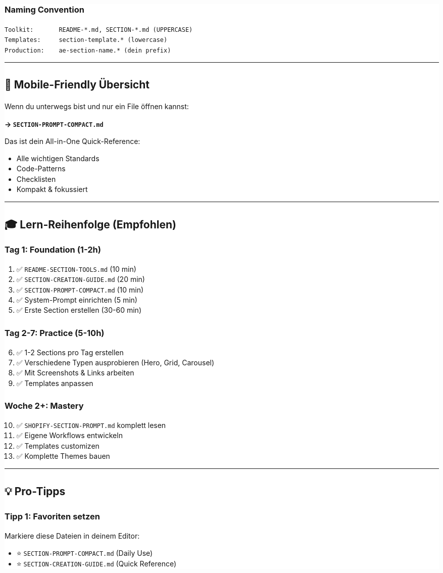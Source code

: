 ### Naming Convention
```
Toolkit:       README-*.md, SECTION-*.md (UPPERCASE)
Templates:     section-template.* (lowercase)
Production:    ae-section-name.* (dein prefix)
```

---

## 📱 Mobile-Friendly Übersicht

Wenn du unterwegs bist und nur ein File öffnen kannst:

**→ `SECTION-PROMPT-COMPACT.md`**

Das ist dein All-in-One Quick-Reference:
- Alle wichtigen Standards
- Code-Patterns
- Checklisten
- Kompakt & fokussiert

---

## 🎓 Lern-Reihenfolge (Empfohlen)

### Tag 1: Foundation (1-2h)
1. ✅ `README-SECTION-TOOLS.md` (10 min)
2. ✅ `SECTION-CREATION-GUIDE.md` (20 min)
3. ✅ `SECTION-PROMPT-COMPACT.md` (10 min)
4. ✅ System-Prompt einrichten (5 min)
5. ✅ Erste Section erstellen (30-60 min)

### Tag 2-7: Practice (5-10h)
6. ✅ 1-2 Sections pro Tag erstellen
7. ✅ Verschiedene Typen ausprobieren (Hero, Grid, Carousel)
8. ✅ Mit Screenshots & Links arbeiten
9. ✅ Templates anpassen

### Woche 2+: Mastery
10. ✅ `SHOPIFY-SECTION-PROMPT.md` komplett lesen
11. ✅ Eigene Workflows entwickeln
12. ✅ Templates customizen
13. ✅ Komplette Themes bauen

---

## 💡 Pro-Tipps

### Tipp 1: Favoriten setzen
Markiere diese Dateien in deinem Editor:
- ⭐ `SECTION-PROMPT-COMPACT.md` (Daily Use)
- ⭐ `SECTION-CREATION-GUIDE.md` (Quick Reference)
